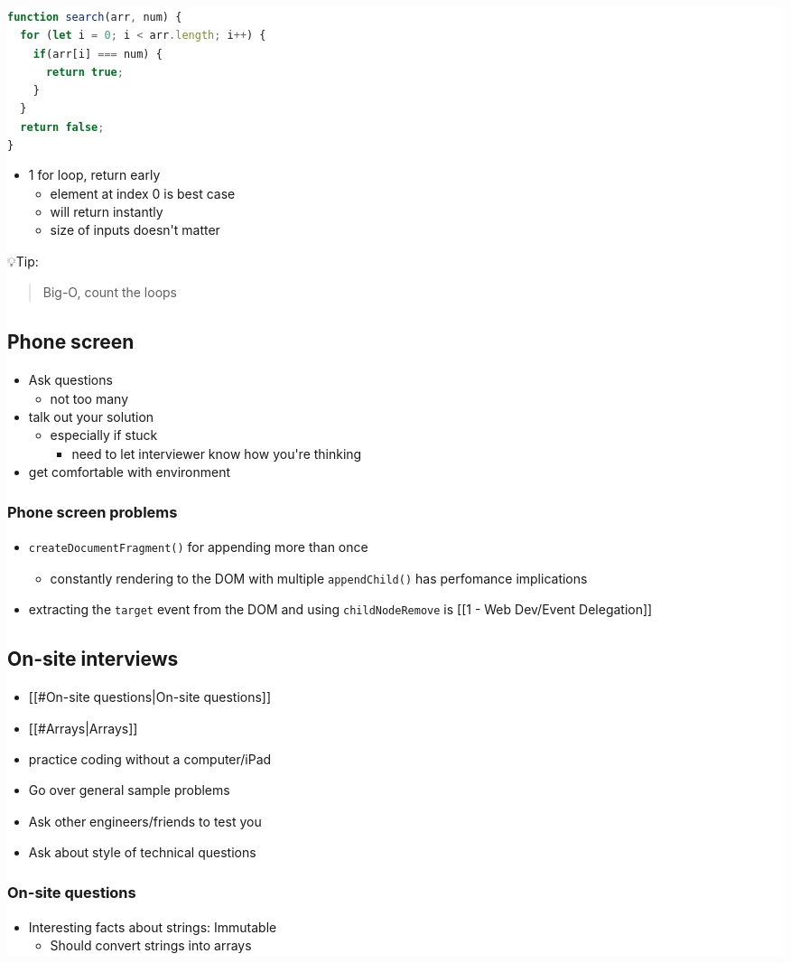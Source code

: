 ```js
function search(arr, num) {
  for (let i = 0; i < arr.length; i++) {
    if(arr[i] === num) {
      return true;
    }
  }
  return false;
}
```

- 1 for loop, return early
  - element at index 0 is best case
  - will return instantly
  - size of inputs doesn't matter

💡Tip:
> Big-O, count the loops

## Phone screen
- Ask questions
  - not too many
- talk out your solution
  - especially if stuck
    - need to let interviewer know how you're thinking
- get comfortable with environment




### Phone screen problems


<iframe src="https://codepen.io/jemyoung/embed/wvvpGRx?default-tab=js,result&amp;editable=true&amp;theme-id=22729" allow="fullscreen" style="height: 100%; width: 100%; aspect-ratio: 4 / 3;"></iframe>


- `createDocumentFragment()` for appending more than once
  - constantly rendering to the DOM with multiple `appendChild()` has perfomance implications

- extracting the `target` event from the DOM and using `childNodeRemove` is [[1 - Web Dev/Event Delegation]]

## On-site interviews

- [[#On-site questions|On-site questions]]
- [[#Arrays|Arrays]]


- practice coding without a computer/iPad
- Go over general sample problems
- Ask other engineers/friends to test you
- Ask about style of technical questions

### On-site questions
- Interesting facts about strings: Immutable
  - Should convert strings into arrays
